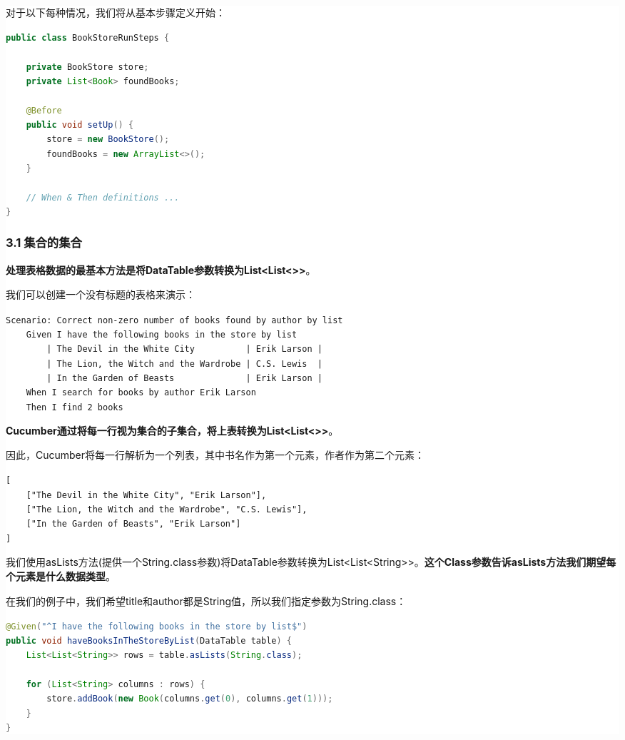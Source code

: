 对于以下每种情况，我们将从基本步骤定义开始：

```java
public class BookStoreRunSteps {

    private BookStore store;
    private List<Book> foundBooks;

    @Before
    public void setUp() {
        store = new BookStore();
        foundBooks = new ArrayList<>();
    }

    // When & Then definitions ...
}
```

### 3.1 集合的集合

**处理表格数据的最基本方法是将DataTable参数转换为List<List<>>**。

我们可以创建一个没有标题的表格来演示：

```gherkin
Scenario: Correct non-zero number of books found by author by list
    Given I have the following books in the store by list
        | The Devil in the White City          | Erik Larson |
        | The Lion, the Witch and the Wardrobe | C.S. Lewis  |
        | In the Garden of Beasts              | Erik Larson |
    When I search for books by author Erik Larson
    Then I find 2 books
```

**Cucumber通过将每一行视为集合的子集合，将上表转换为List<List<>>**。

因此，Cucumber将每一行解析为一个列表，其中书名作为第一个元素，作者作为第二个元素：

```gherkin
[
    ["The Devil in the White City", "Erik Larson"],
    ["The Lion, the Witch and the Wardrobe", "C.S. Lewis"],
    ["In the Garden of Beasts", "Erik Larson"]
]
```

我们使用asLists方法(提供一个String.class参数)将DataTable参数转换为List<List<String\>>。**这个Class参数告诉asLists方法我们期望每个元素是什么数据类型**。

在我们的例子中，我们希望title和author都是String值，所以我们指定参数为String.class：

```java
@Given("^I have the following books in the store by list$")
public void haveBooksInTheStoreByList(DataTable table) {
	List<List<String>> rows = table.asLists(String.class);
    
	for (List<String> columns : rows) {
		store.addBook(new Book(columns.get(0), columns.get(1)));
	}
}
```
